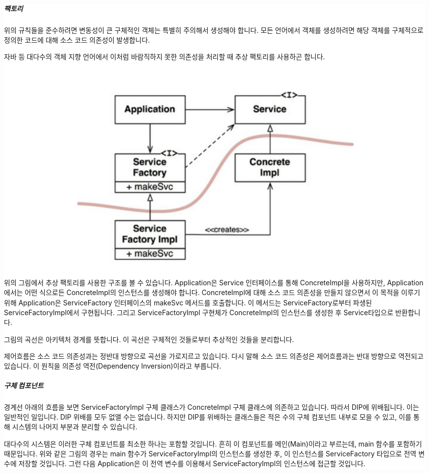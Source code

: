 ##### 팩토리

 위의 규칙들을 준수하려면 변동성이 큰 구체적인 객체는 특별히 주의해서 생성해야 합니다. 모든 언어에서 객체를 생성하려면 해당 객체를 구체적으로 정의한 코드에 대해 소스 코드 의존성이 발생합니다.
 
 자바 등 대다수의 객체 지향 언어에서 이처럼 바람직하지 못한 의존성을 처리할 때 추상 팩토리를 사용하곤 합니다.

![Factory](../assets/image/2020-06-30-clean-architecture-3/factory.png)

 위의 그림에서 추상 팩토리를 사용한 구조를 볼 수 있습니다. Application은 Service 인터페이스를 통해 ConcreteImpl을 사용하지만, Application에서는 어떤 식으로든 ConcreteImpl의 인스턴스를 생성해야 합니다. ConcreteImpl에 대해 소스 코드 의존성을 만들지 않으면서 이 목적을 이루기 위해 Application은 ServiceFactory 인터페이스의 makeSvc 메서드를 호출합니다. 이 메서드는 ServiceFactory로부터 파생된 ServiceFactoryImpl에서 구현됩니다. 그리고 ServiceFactoryImpl 구현체가 ConcreteImpl의 인스턴스를 생성한 후 Service타입으로 반환합니다.
 
 그림의 곡선은 아키텍처 경계를 뜻합니다. 이 곡선은 구체적인 것들로부터 추상적인 것들을 분리합니다.
 
 제어흐름은 소스 코드 의존성과는 정반대 방향으로 곡선을 가로지르고 있습니다. 다시 말해 소스 코드 의존성은 제어흐름과는 반대 방향으로 역전되고 있습니다. 이 원칙을 의존성 역전(Dependency Inversion)이라고 부릅니다.
 
##### 구체 컴포넌트

 경계선 아래의 흐름을 보면 ServiceFactoryImpl 구체 클래스가 ConcreteImpl 구체 클래스에 의존하고 있습니다. 따라서 DIP에 위배됩니다. 이는 일반적인 일입니다. DIP 위배를 모두 없앨 수는 없습니다. 하지만 DIP를 위배하는 클래스들은 적은 수의 구체 컴포넌트 내부로 모을 수 있고, 이를 통해 시스템의 나머지 부분과 분리할 수 있습니다.
 
 대다수의 시스템은 이러한 구체 컴포넌트를 최소한 하나는 포함할 것입니다. 흔히 이 컴포넌트를 메인(Main)이라고 부르는데, main 함수를 포함하기 때문입니다. 위와 같은 그림의 경우는 main 함수가 ServiceFactoryImpl의 인스턴스를 생성한 후, 이 인스턴스를 ServiceFactory 타입으로 전역 변수에 저장할 것입니다. 그런 다음 Application은 이 전역 변수를 이용해서 ServiceFactoryImpl의 인스턴스에 접근할 것입니다.
 
